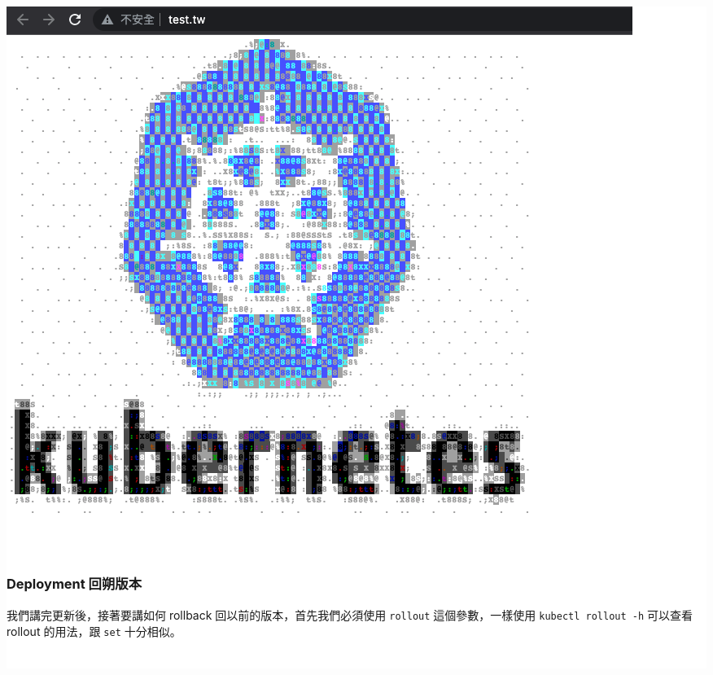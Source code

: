 ![圖片](https://raw.githubusercontent.com/880831ian/kubernetes-tutorial/master/images/set-4.png)

<br>

### Deployment 回朔版本

我們講完更新後，接著要講如何 rollback 回以前的版本，首先我們必須使用 `rollout` 這個參數，一樣使用 `kubectl rollout -h` 可以查看 rollout 的用法，跟 `set` 十分相似。
 
 <br>
